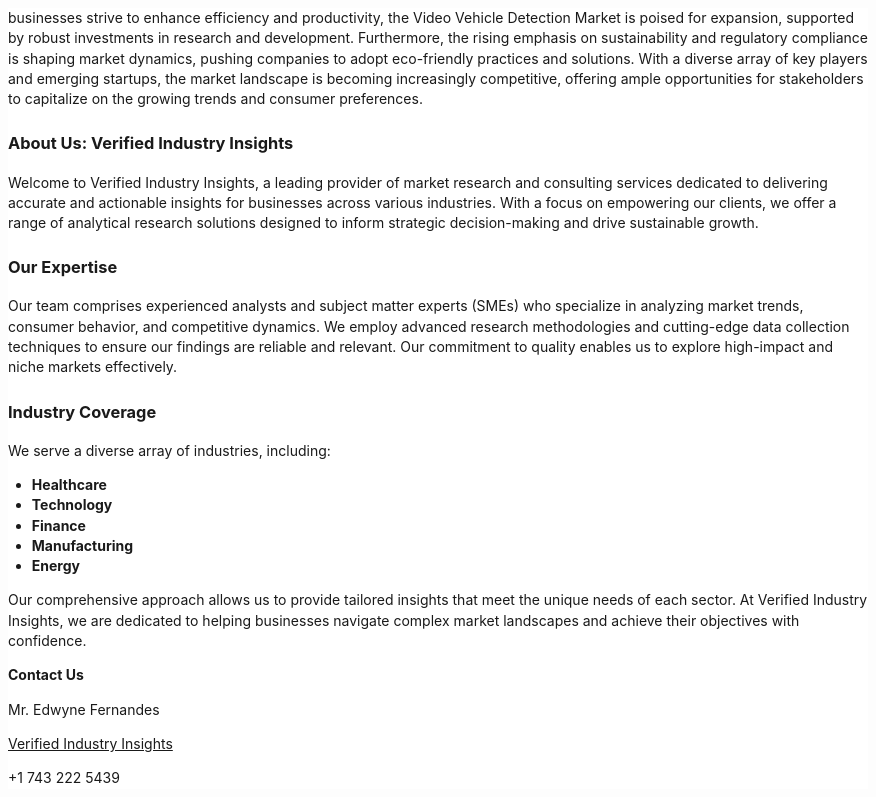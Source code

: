 businesses strive to enhance efficiency and productivity, the Video Vehicle Detection Market is poised for expansion, supported by robust investments in research and development. Furthermore, the rising emphasis on sustainability and regulatory compliance is shaping market dynamics, pushing companies to adopt eco-friendly practices and solutions. With a diverse array of key players and emerging startups, the market landscape is becoming increasingly competitive, offering ample opportunities for stakeholders to capitalize on the growing trends and consumer preferences.</p><h3>About Us: Verified Industry Insights</h3><p>Welcome to Verified Industry Insights, a leading provider of market research and consulting services dedicated to delivering accurate and actionable insights for businesses across various industries. With a focus on empowering our clients, we offer a range of analytical research solutions designed to inform strategic decision-making and drive sustainable growth.</p><h3>Our Expertise</h3><p>Our team comprises experienced analysts and subject matter experts (SMEs) who specialize in analyzing market trends, consumer behavior, and competitive dynamics. We employ advanced research methodologies and cutting-edge data collection techniques to ensure our findings are reliable and relevant. Our commitment to quality enables us to explore high-impact and niche markets effectively.</p><h3>Industry Coverage</h3><p>We serve a diverse array of industries, including:</p><ul><li><strong>Healthcare</strong></li><li><strong>Technology</strong></li><li><strong>Finance</strong></li><li><strong>Manufacturing</strong></li><li><strong>Energy</strong></li></ul><p>Our comprehensive approach allows us to provide tailored insights that meet the unique needs of each sector. At Verified Industry Insights, we are dedicated to helping businesses navigate complex market landscapes and achieve their objectives with confidence.</p><p><strong>Contact Us</strong></p><p>Mr. Edwyne Fernandes</p><p><a href="https://www.verifiedindustryinsights.com/">Verified Industry Insights</a></p><p>+1 743 222 5439</p>

